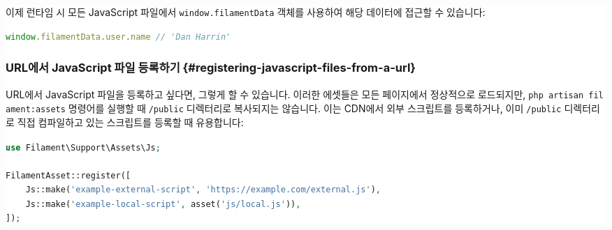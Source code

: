 이제 런타임 시 모든 JavaScript 파일에서 `window.filamentData` 객체를 사용하여 해당 데이터에 접근할 수 있습니다:

```js
window.filamentData.user.name // 'Dan Harrin'
```

### URL에서 JavaScript 파일 등록하기 {#registering-javascript-files-from-a-url}

URL에서 JavaScript 파일을 등록하고 싶다면, 그렇게 할 수 있습니다. 이러한 에셋들은 모든 페이지에서 정상적으로 로드되지만, `php artisan filament:assets` 명령어를 실행할 때 `/public` 디렉터리로 복사되지는 않습니다. 이는 CDN에서 외부 스크립트를 등록하거나, 이미 `/public` 디렉터리로 직접 컴파일하고 있는 스크립트를 등록할 때 유용합니다:

```php
use Filament\Support\Assets\Js;

FilamentAsset::register([
    Js::make('example-external-script', 'https://example.com/external.js'),
    Js::make('example-local-script', asset('js/local.js')),
]);
```

